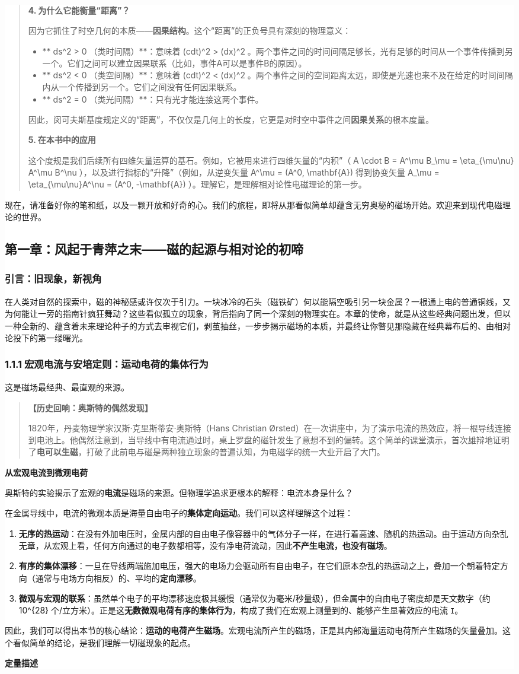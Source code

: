 >
> **4. 为什么它能衡量“距离”？**
>
> 因为它抓住了时空几何的本质——**因果结构**。这个“距离”的正负号具有深刻的物理意义：
> *   ** ds^2 > 0 （类时间隔）**：意味着  (cdt)^2 > (dx)^2 。两个事件之间的时间间隔足够长，光有足够的时间从一个事件传播到另一个。它们之间可以建立因果联系（比如，事件A可以是事件B的原因）。
> *   ** ds^2 < 0 （类空间隔）**：意味着  (cdt)^2 < (dx)^2 。两个事件之间的空间距离太远，即使是光速也来不及在给定的时间间隔内从一个传播到另一个。它们之间没有任何因果联系。
> *   ** ds^2 = 0 （类光间隔）**：只有光才能连接这两个事件。
>
> 因此，闵可夫斯基度规定义的“距离”，不仅仅是几何上的长度，它更是对时空中事件之间**因果关系**的根本度量。
>
> **5. 在本书中的应用**
>
> 这个度规是我们后续所有四维矢量运算的基石。例如，它被用来进行四维矢量的“内积”（ A \cdot B = A^\mu B_\mu = \eta_{\mu\nu} A^\mu B^\nu ），以及进行指标的“升降”（例如，从逆变矢量  A^\mu = (A^0, \mathbf{A})  得到协变矢量  A_\mu = \eta_{\mu\nu}A^\nu = (A^0, -\mathbf{A}) ）。理解它，是理解相对论性电磁理论的第一步。


现在，请准备好你的笔和纸，以及一颗开放和好奇的心。我们的旅程，即将从那看似简单却蕴含无穷奥秘的磁场开始。欢迎来到现代电磁理论的世界。


## **第一章：风起于青萍之末——磁的起源与相对论的初啼**

### **引言：旧现象，新视角**

在人类对自然的探索中，磁的神秘感或许仅次于引力。一块冰冷的石头（磁铁矿）何以能隔空吸引另一块金属？一根通上电的普通铜线，又为何能让一旁的指南针疯狂舞动？这些看似孤立的现象，背后指向了同一个深刻的物理实在。本章的使命，就是从这些经典问题出发，但以一种全新的、蕴含着未来理论种子的方式去审视它们，剥茧抽丝，一步步揭示磁场的本质，并最终让你瞥见那隐藏在经典幕布后的、由相对论投下的第一缕曙光。


### **1.1.1 宏观电流与安培定则：运动电荷的集体行为**

这是磁场最经典、最直观的来源。

> **【历史回响：奥斯特的偶然发现】**
>
> 1820年，丹麦物理学家汉斯·克里斯蒂安·奥斯特（Hans Christian Ørsted）在一次讲座中，为了演示电流的热效应，将一根导线连接到电池上。他偶然注意到，当导线中有电流通过时，桌上罗盘的磁针发生了意想不到的偏转。这个简单的课堂演示，首次雄辩地证明了**电可以生磁**，打破了此前电与磁是两种独立现象的普遍认知，为电磁学的统一大业开启了大门。

 **从宏观电流到微观电荷**

奥斯特的实验揭示了宏观的**电流**是磁场的来源。但物理学追求更根本的解释：电流本身是什么？

在金属导线中，电流的微观本质是海量自由电子的**集体定向运动**。我们可以这样理解这个过程：

1.  **无序的热运动**：在没有外加电压时，金属内部的自由电子像容器中的气体分子一样，在进行着高速、随机的热运动。由于运动方向杂乱无章，从宏观上看，任何方向通过的电子数都相等，没有净电荷流动，因此**不产生电流，也没有磁场**。

2.  **有序的集体漂移**：一旦在导线两端施加电压，强大的电场力会驱动所有自由电子，在它们原本杂乱的热运动之上，叠加一个朝着特定方向（通常与电场方向相反）的、平均的**定向漂移**。

3.  **微观与宏观的联系**：虽然单个电子的平均漂移速度极其缓慢（通常仅为毫米/秒量级），但金属中的自由电子密度却是天文数字（约  10^{28}  个/立方米）。正是这**无数微观电荷有序的集体行为**，构成了我们在宏观上测量到的、能够产生显著效应的电流 `I`。

因此，我们可以得出本节的核心结论：**运动的电荷产生磁场**。宏观电流所产生的磁场，正是其内部海量运动电荷所产生磁场的矢量叠加。这个看似简单的结论，是我们理解一切磁现象的起点。

 **定量描述**
